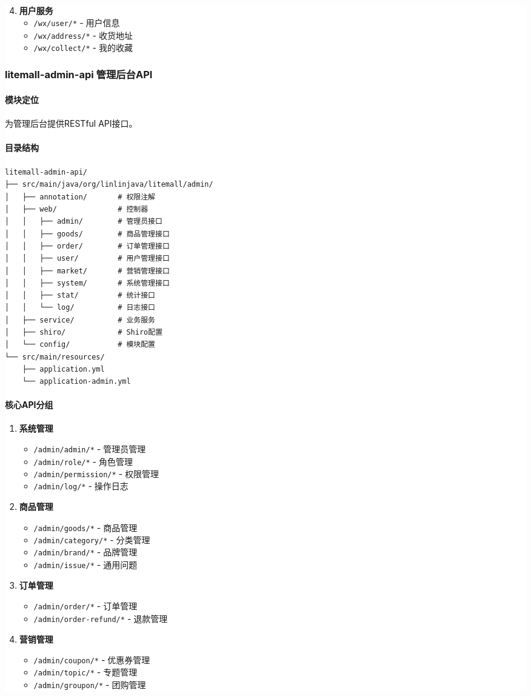 4. **用户服务**
   - `/wx/user/*` - 用户信息
   - `/wx/address/*` - 收货地址
   - `/wx/collect/*` - 我的收藏

### litemall-admin-api 管理后台API

#### 模块定位
为管理后台提供RESTful API接口。

#### 目录结构
```
litemall-admin-api/
├── src/main/java/org/linlinjava/litemall/admin/
│   ├── annotation/       # 权限注解
│   ├── web/              # 控制器
│   │   ├── admin/        # 管理员接口
│   │   ├── goods/        # 商品管理接口
│   │   ├── order/        # 订单管理接口
│   │   ├── user/         # 用户管理接口
│   │   ├── market/       # 营销管理接口
│   │   ├── system/       # 系统管理接口
│   │   ├── stat/         # 统计接口
│   │   └── log/          # 日志接口
│   ├── service/          # 业务服务
│   ├── shiro/            # Shiro配置
│   └── config/           # 模块配置
└── src/main/resources/
    ├── application.yml
    └── application-admin.yml
```

#### 核心API分组
1. **系统管理**
   - `/admin/admin/*` - 管理员管理
   - `/admin/role/*` - 角色管理
   - `/admin/permission/*` - 权限管理
   - `/admin/log/*` - 操作日志

2. **商品管理**
   - `/admin/goods/*` - 商品管理
   - `/admin/category/*` - 分类管理
   - `/admin/brand/*` - 品牌管理
   - `/admin/issue/*` - 通用问题

3. **订单管理**
   - `/admin/order/*` - 订单管理
   - `/admin/order-refund/*` - 退款管理

4. **营销管理**
   - `/admin/coupon/*` - 优惠券管理
   - `/admin/topic/*` - 专题管理
   - `/admin/groupon/*` - 团购管理
